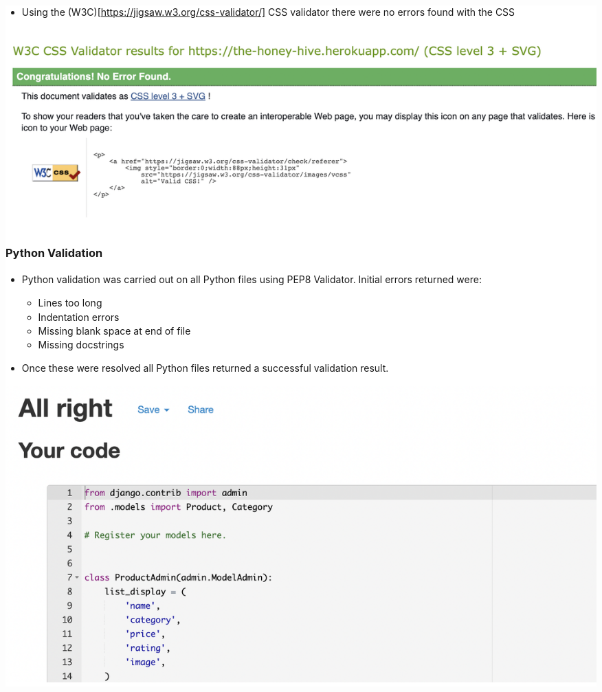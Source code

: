 * Using the (W3C)[https://jigsaw.w3.org/css-validator/] CSS validator there were no errors found with the CSS

![](readme/assets/testing-images/css-validation.png)

### Python Validation

* Python validation was carried out on all Python files using PEP8 Validator. Initial errors returned were:
    * Lines too long
    * Indentation errors
    * Missing blank space at end of file
    * Missing docstrings

* Once these were resolved all Python files returned a successful validation result.

![](readme/assets/testing-images/python-validation.png)
